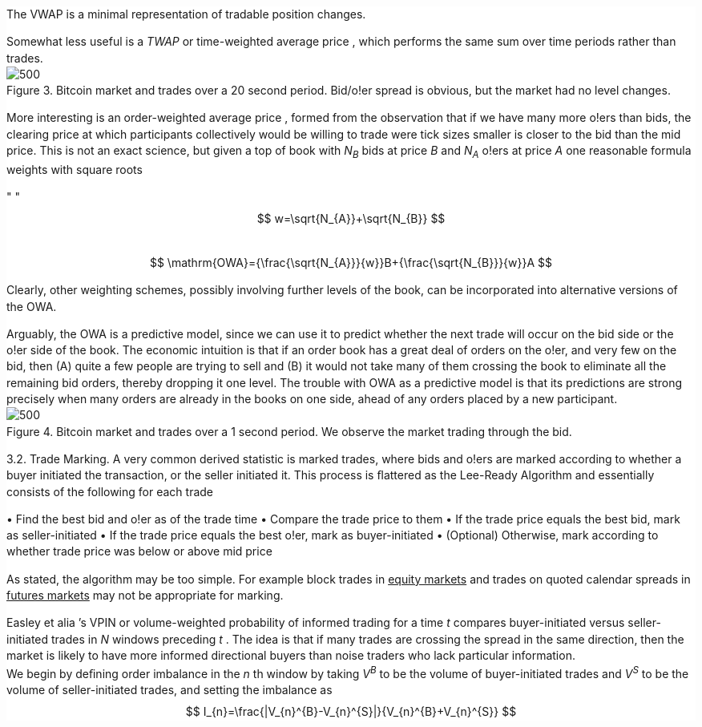 The VWAP is a minimal representation of tradable position changes.  

Somewhat less useful is a    $T W A P$   or  time-weighted average price , which performs the same sum over time periods rather than trades.  
 ![500](https://cdn-mineru.openxlab.org.cn/model-mineru/prod/ef500761034b1103007f1eb929d0b3dcfa4317a713fd496a7ba0dd9c783b8b51.jpg)  
Figure 3.  Bitcoin market and trades over a 20 second period. Bid/o!er spread is obvious, but the market had no level changes.  

More interesting is an  order-weighted average price , formed from the observation that if we have many more o!ers than bids, the  clearing price  at which participants collectively would be willing to trade were tick sizes smaller is closer to the bid than the mid price. This is not an exact science, but given a top of book with    $N_{B}$   bids at price    $B$   and    $N_{A}$   o!ers at price    $A$  one reasonable formula weights with square roots  

" " $$
w=\sqrt{N_{A}}+\sqrt{N_{B}}
$$  
$$
\mathrm{OWA}={\frac{\sqrt{N_{A}}}{w}}B+{\frac{\sqrt{N_{B}}}{w}}A
$$  

Clearly, other weighting schemes, possibly involving further levels of the book, can be incorporated into alternative versions of the OWA.  

Arguably, the OWA is a predictive model, since we can use it to predict whether the next trade will occur on the bid side or the o!er side of the book. The economic intuition is that if an order book has a great deal of orders on the o!er, and very few on the bid, then (A) quite a few people are trying to sell and (B) it would not take many of them crossing the book to eliminate all the remaining bid orders, thereby dropping it one level. The trouble with OWA as a predictive model is that its predictions are strong precisely when many orders are already in the books on one side, ahead of any orders placed by a new participant.  
 ![500](https://cdn-mineru.openxlab.org.cn/model-mineru/prod/c0bdde7ee98390f954de2da91ef61c49868cc4f42ff4a46c2c09f4078a9b103e.jpg)  
Figure 4.  Bitcoin market and trades over a 1 second period. We observe the market trading through the bid.  

3.2.  Trade Marking.  A very common derived statistic is  marked  trades, where bids and o!ers are marked according to whether a buyer initiated the transaction, or the seller initiated it. This process is ﬂattered as the  Lee-Ready Algorithm  and essentially consists of the following for each trade  

•  Find the best bid and o!er as of the trade time •  Compare the trade price to them •  If the trade price equals the best bid, mark as seller-initiated •  If the trade price equals the best o!er, mark as buyer-initiated •  (Optional) Otherwise, mark according to whether trade price was below or above mid price  

As stated, the algorithm may be too simple. For example block trades in [equity markets](../Financial%20Engineering/An%20Introduction%20to%20Equity%20Markets.md) and trades on quoted calendar spreads in [futures markets](../Financial%20Instruments/Lecture%20Notes-%20Financial%20Instruments/Teaching%20Note%201-%20Forward%20Rates%20Agreement/Contango%20And%20Backwardation%20In%20Arbitrage-Free%20Futures-Markets.md) may not be appropriate for marking.  

Easley  et alia ’s  VPIN  or  volume-weighted probability of informed trading  for a time    $t$   compares buyer-initiated versus seller-initiated trades in    $N$   windows preceding    $t$  . The idea is that if many trades are crossing the spread in the same direction, then the market is likely to have more informed directional buyers than  noise traders  who lack particular information.  
We begin by deﬁning  order imbalance  in the    $n$  th window by taking    $V^{B}$    to be the volume of buyer-initiated trades and    $V^{S}$    to be the volume of seller-initiated trades, and setting the imbalance as  
$$
I_{n}=\frac{|V_{n}^{B}-V_{n}^{S}|}{V_{n}^{B}+V_{n}^{S}}
$$  
